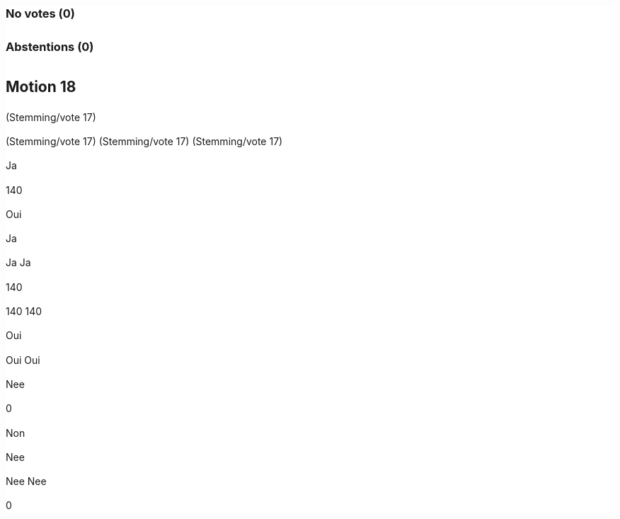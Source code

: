 ### No votes (0)



### Abstentions (0)




## Motion 18


(Stemming/vote 17)

(Stemming/vote 17)
(Stemming/vote 17)
(Stemming/vote 17)



Ja


140


Oui



Ja

Ja
Ja


140

140
140


Oui

Oui
Oui



Nee


0


Non



Nee

Nee
Nee


0
